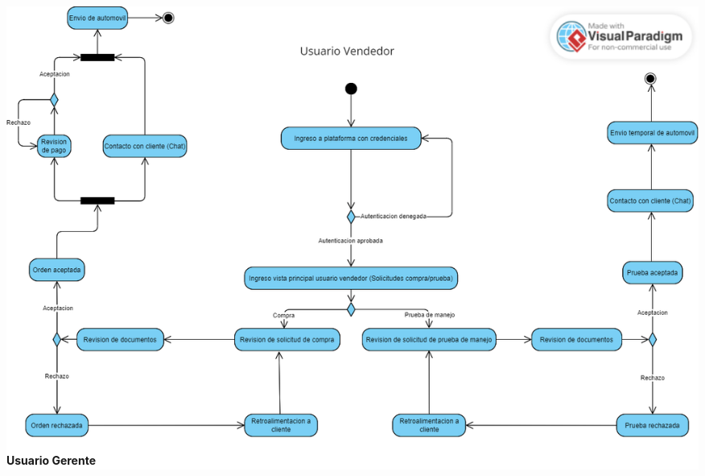 ![Usuario Vendedor](https://github.com/sebasgonvitec/qchau-software/blob/main/wiki/Docs/Media/DiagramaActividad/DiagramaActividad_UsuarioVendedor.png)
    
**Usuario Gerente**